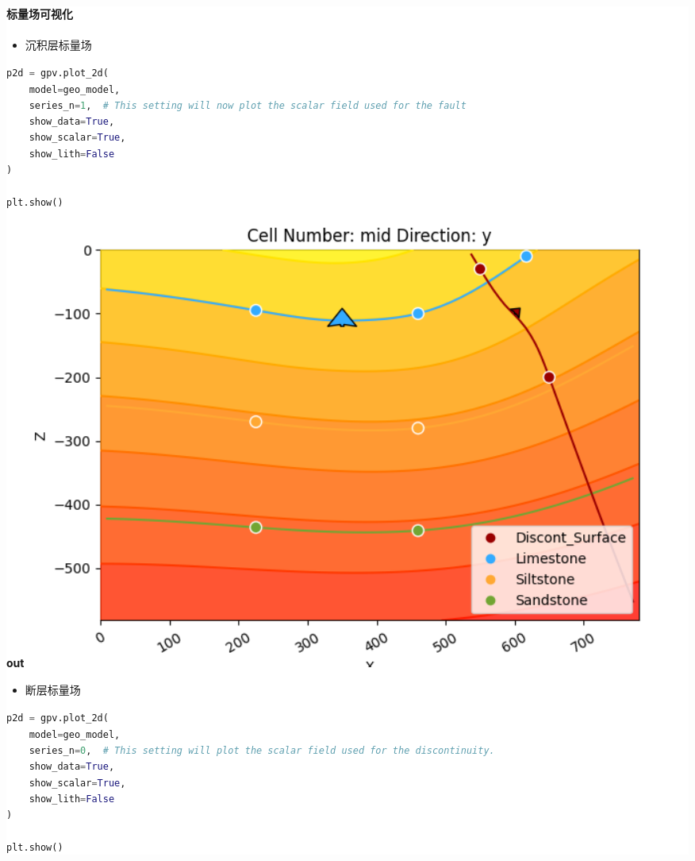 ####  标量场可视化
- 沉积层标量场
```python
p2d = gpv.plot_2d(
    model=geo_model,
    series_n=1,  # This setting will now plot the scalar field used for the fault
    show_data=True,
    show_scalar=True,
    show_lith=False
)

plt.show()
```

**out**
![沉积层标量场可视化](./photo/scalar_02.bmp)

- 断层标量场
```python
p2d = gpv.plot_2d(
    model=geo_model,
    series_n=0,  # This setting will plot the scalar field used for the discontinuity.
    show_data=True,
    show_scalar=True,
    show_lith=False
)

plt.show()
```
